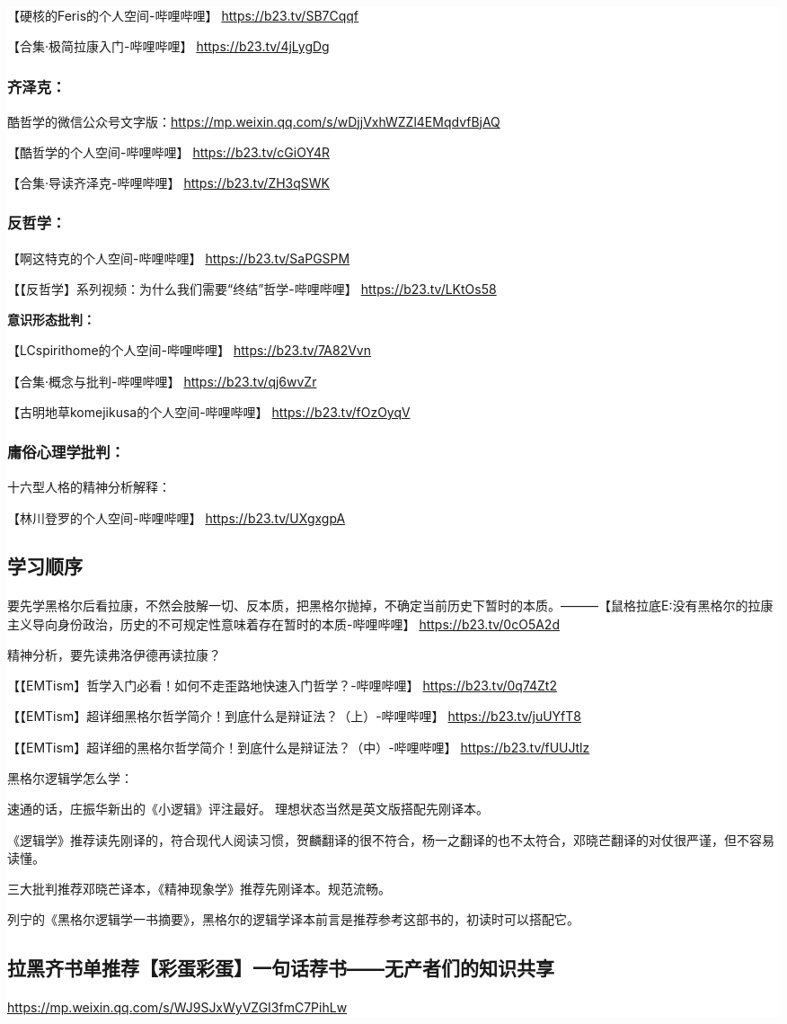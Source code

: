 【硬核的Feris的个人空间-哔哩哔哩】 https://b23.tv/SB7Cqqf

【合集·极简拉康入门-哔哩哔哩】 https://b23.tv/4jLygDg

### 齐泽克：

酷哲学的微信公众号文字版：https://mp.weixin.qq.com/s/wDjjVxhWZZl4EMqdvfBjAQ

【酷哲学的个人空间-哔哩哔哩】 https://b23.tv/cGiOY4R

【合集·导读齐泽克-哔哩哔哩】 https://b23.tv/ZH3qSWK

### 反哲学：

【啊这特克的个人空间-哔哩哔哩】 https://b23.tv/SaPGSPM

【【反哲学】系列视频：为什么我们需要“终结”哲学-哔哩哔哩】 https://b23.tv/LKtOs58

**意识形态批判：**

【LCspirithome的个人空间-哔哩哔哩】 https://b23.tv/7A82Vvn

【合集·概念与批判-哔哩哔哩】 https://b23.tv/qj6wvZr

【古明地草komejikusa的个人空间-哔哩哔哩】 https://b23.tv/fOzOyqV

### 庸俗心理学批判：

十六型人格的精神分析解释：

【林川登罗的个人空间-哔哩哔哩】 https://b23.tv/UXgxgpA

## 学习顺序

要先学黑格尔后看拉康，不然会肢解一切、反本质，把黑格尔抛掉，不确定当前历史下暂时的本质。———【鼠格拉底E:没有黑格尔的拉康主义导向身份政治，历史的不可规定性意味着存在暂时的本质-哔哩哔哩】 https://b23.tv/0cO5A2d

精神分析，要先读弗洛伊德再读拉康？

【【EMTism】哲学入门必看！如何不走歪路地快速入门哲学？-哔哩哔哩】 https://b23.tv/0q74Zt2

【【EMTism】超详细黑格尔哲学简介！到底什么是辩证法？（上）-哔哩哔哩】 https://b23.tv/juUYfT8

【【EMTism】超详细的黑格尔哲学简介！到底什么是辩证法？（中）-哔哩哔哩】 https://b23.tv/fUUJtlz

黑格尔逻辑学怎么学：

速通的话，庄振华新出的《小逻辑》评注最好。
理想状态当然是英文版搭配先刚译本。

《逻辑学》推荐读先刚译的，符合现代人阅读习惯，贺麟翻译的很不符合，杨一之翻译的也不太符合，邓晓芒翻译的对仗很严谨，但不容易读懂。

三大批判推荐邓晓芒译本，《精神现象学》推荐先刚译本。规范流畅。

列宁的《黑格尔逻辑学一书摘要》，黑格尔的逻辑学译本前言是推荐参考这部书的，初读时可以搭配它。

## 拉黑齐书单推荐【彩蛋彩蛋】一句话荐书——无产者们的知识共享

https://mp.weixin.qq.com/s/WJ9SJxWyVZGI3fmC7PihLw
